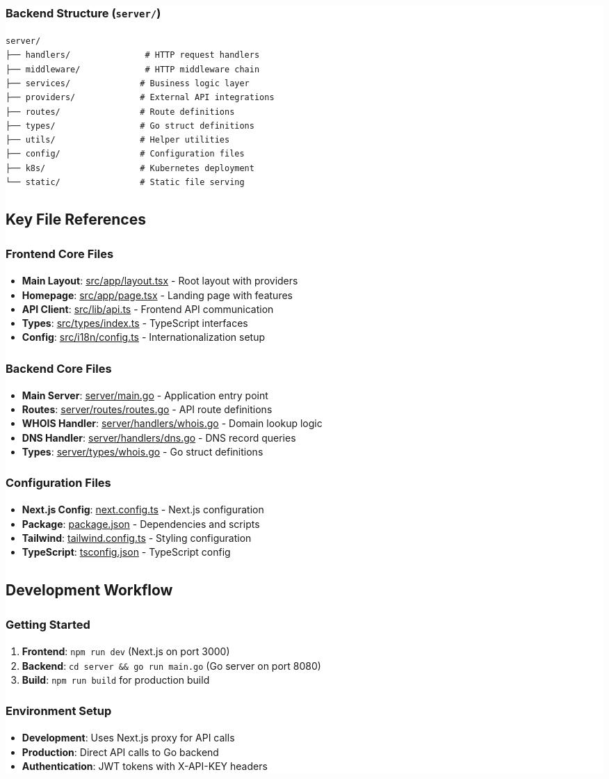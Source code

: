 ### Backend Structure (`server/`)
```
server/
├── handlers/               # HTTP request handlers
├── middleware/             # HTTP middleware chain  
├── services/              # Business logic layer
├── providers/             # External API integrations
├── routes/                # Route definitions
├── types/                 # Go struct definitions
├── utils/                 # Helper utilities
├── config/                # Configuration files
├── k8s/                   # Kubernetes deployment
└── static/                # Static file serving
```

## Key File References

### Frontend Core Files
- **Main Layout**: [src/app/layout.tsx](mdc:src/app/layout.tsx) - Root layout with providers
- **Homepage**: [src/app/page.tsx](mdc:src/app/page.tsx) - Landing page with features
- **API Client**: [src/lib/api.ts](mdc:src/lib/api.ts) - Frontend API communication
- **Types**: [src/types/index.ts](mdc:src/types/index.ts) - TypeScript interfaces
- **Config**: [src/i18n/config.ts](mdc:src/i18n/config.ts) - Internationalization setup

### Backend Core Files  
- **Main Server**: [server/main.go](mdc:server/main.go) - Application entry point
- **Routes**: [server/routes/routes.go](mdc:server/routes/routes.go) - API route definitions
- **WHOIS Handler**: [server/handlers/whois.go](mdc:server/handlers/whois.go) - Domain lookup logic
- **DNS Handler**: [server/handlers/dns.go](mdc:server/handlers/dns.go) - DNS record queries
- **Types**: [server/types/whois.go](mdc:server/types/whois.go) - Go struct definitions

### Configuration Files
- **Next.js Config**: [next.config.ts](mdc:next.config.ts) - Next.js configuration
- **Package**: [package.json](mdc:package.json) - Dependencies and scripts
- **Tailwind**: [tailwind.config.ts](mdc:tailwind.config.ts) - Styling configuration
- **TypeScript**: [tsconfig.json](mdc:tsconfig.json) - TypeScript config

## Development Workflow

### Getting Started
1. **Frontend**: `npm run dev` (Next.js on port 3000)
2. **Backend**: `cd server && go run main.go` (Go server on port 8080)
3. **Build**: `npm run build` for production build

### Environment Setup
- **Development**: Uses Next.js proxy for API calls
- **Production**: Direct API calls to Go backend
- **Authentication**: JWT tokens with X-API-KEY headers

